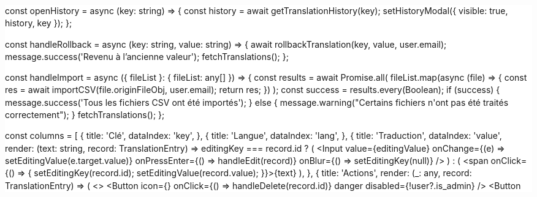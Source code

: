   const openHistory = async (key: string) => {
    const history = await getTranslationHistory(key);
    setHistoryModal({ visible: true, history, key });
  };

  const handleRollback = async (key: string, value: string) => {
    await rollbackTranslation(key, value, user.email);
    message.success('Revenu à l’ancienne valeur');
    fetchTranslations();
  };

  const handleImport = async ({ fileList }: { fileList: any[] }) => {
    const results = await Promise.all(
      fileList.map(async (file) => {
        const res = await importCSV(file.originFileObj, user.email);
        return res;
      })
    );
    const success = results.every(Boolean);
    if (success) {
      message.success('Tous les fichiers CSV ont été importés');
    } else {
      message.warning("Certains fichiers n'ont pas été traités correctement");
    }
    fetchTranslations();
  };

  const columns = [
    {
      title: 'Clé',
      dataIndex: 'key',
    },
    {
      title: 'Langue',
      dataIndex: 'lang',
    },
    {
      title: 'Traduction',
      dataIndex: 'value',
      render: (text: string, record: TranslationEntry) =>
        editingKey === record.id ? (
          <Input
            value={editingValue}
            onChange={(e) => setEditingValue(e.target.value)}
            onPressEnter={() => handleEdit(record)}
            onBlur={() => setEditingKey(null)}
          />
        ) : (
          <span onClick={() => {
            setEditingKey(record.id);
            setEditingValue(record.value);
          }}>{text}</span>
        ),
    },
    {
      title: 'Actions',
      render: (_: any, record: TranslationEntry) => (
        <>
          <Button
            icon={<DeleteOutlined />}
            onClick={() => handleDelete(record.id)}
            danger
            disabled={!user?.is_admin}
          />
          <Button